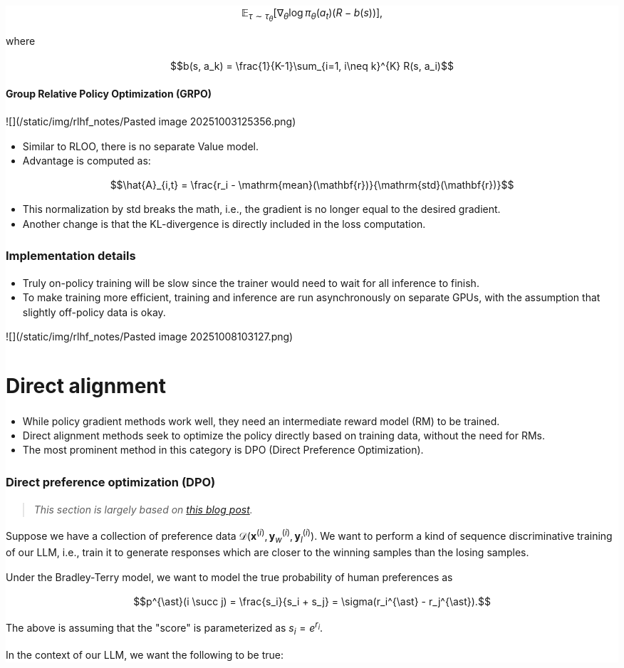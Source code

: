 $$\mathbb{E}_{\tau \sim \tau_{\theta}}\left[ \nabla_{\theta} \log \pi_{\theta}(a_t)(R-b(s)) \right],$$

where

$$b(s, a_k) = \frac{1}{K-1}\sum_{i=1, i\neq k}^{K} R(s, a_i)$$

#### Group Relative Policy Optimization (GRPO)

![](/static/img/rlhf_notes/Pasted image 20251003125356.png)

* Similar to RLOO, there is no separate Value model.
* Advantage is computed as:

$$\hat{A}_{i,t} = \frac{r_i - \mathrm{mean}(\mathbf{r})}{\mathrm{std}(\mathbf{r})}$$

* This normalization by std breaks the math, i.e., the gradient is no longer equal to the desired gradient.
* Another change is that the KL-divergence is directly included in the loss computation.



###  Implementation  details

* Truly on-policy training will be slow since the trainer would need to wait for all inference to finish.
* To make training more efficient, training and inference are run asynchronously on separate GPUs, with the assumption that slightly off-policy data is okay.

![](/static/img/rlhf_notes/Pasted image 20251008103127.png)

# Direct alignment

* While policy gradient methods work well, they need an intermediate reward model (RM) to be trained.
* Direct alignment methods seek to optimize the policy directly based on training data, without the need for RMs.
* The most prominent method in this category is DPO (Direct Preference Optimization).

### Direct preference optimization (DPO)

> *This section is largely based on [this blog post](https://www.tylerromero.com/posts/2024-04-dpo/).*

Suppose we have a collection of preference data $\mathcal{D}(\mathbf{x}^{(i)}, \mathbf{y}_{w}^{(i)}, \mathbf{y}_{l}^{(i)})$. We want to perform a kind of sequence discriminative training of our LLM, i.e., train it to generate responses which are closer to the winning samples than the losing samples.

Under the Bradley-Terry model, we want to model the true probability of human preferences as

$$p^{\ast}(i \succ j) = \frac{s_i}{s_i + s_j} = \sigma(r_i^{\ast} - r_j^{\ast}).$$

The above is assuming that the "score" is parameterized as $s_i = e^{r_i}$.

In the context of our LLM, we want the following to be true:
